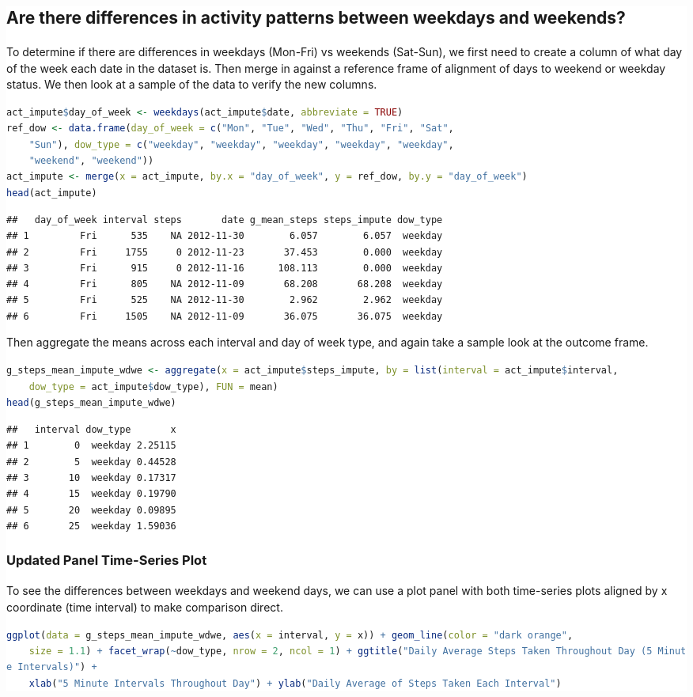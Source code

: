 

## Are there differences in activity patterns between weekdays and weekends?
To determine if there are differences in weekdays (Mon-Fri) vs weekends (Sat-Sun), we first
need to create a column of what day of the week each date in the dataset is.  Then merge
in against a reference frame of alignment of days to weekend or weekday status.  We then look
at a sample of the data to verify the new columns.

```r
act_impute$day_of_week <- weekdays(act_impute$date, abbreviate = TRUE)
ref_dow <- data.frame(day_of_week = c("Mon", "Tue", "Wed", "Thu", "Fri", "Sat", 
    "Sun"), dow_type = c("weekday", "weekday", "weekday", "weekday", "weekday", 
    "weekend", "weekend"))
act_impute <- merge(x = act_impute, by.x = "day_of_week", y = ref_dow, by.y = "day_of_week")
head(act_impute)
```

```
##   day_of_week interval steps       date g_mean_steps steps_impute dow_type
## 1         Fri      535    NA 2012-11-30        6.057        6.057  weekday
## 2         Fri     1755     0 2012-11-23       37.453        0.000  weekday
## 3         Fri      915     0 2012-11-16      108.113        0.000  weekday
## 4         Fri      805    NA 2012-11-09       68.208       68.208  weekday
## 5         Fri      525    NA 2012-11-30        2.962        2.962  weekday
## 6         Fri     1505    NA 2012-11-09       36.075       36.075  weekday
```


Then aggregate the means across each interval and day of week type, and again take a sample
look at the outcome frame.

```r
g_steps_mean_impute_wdwe <- aggregate(x = act_impute$steps_impute, by = list(interval = act_impute$interval, 
    dow_type = act_impute$dow_type), FUN = mean)
head(g_steps_mean_impute_wdwe)
```

```
##   interval dow_type       x
## 1        0  weekday 2.25115
## 2        5  weekday 0.44528
## 3       10  weekday 0.17317
## 4       15  weekday 0.19790
## 5       20  weekday 0.09895
## 6       25  weekday 1.59036
```


### Updated Panel Time-Series Plot
To see the differences between weekdays and weekend days, we can use a plot panel with
both time-series plots aligned by x coordinate (time interval) to make comparison direct.


```r
ggplot(data = g_steps_mean_impute_wdwe, aes(x = interval, y = x)) + geom_line(color = "dark orange", 
    size = 1.1) + facet_wrap(~dow_type, nrow = 2, ncol = 1) + ggtitle("Daily Average Steps Taken Throughout Day (5 Minute Intervals)") + 
    xlab("5 Minute Intervals Throughout Day") + ylab("Daily Average of Steps Taken Each Interval")
```

